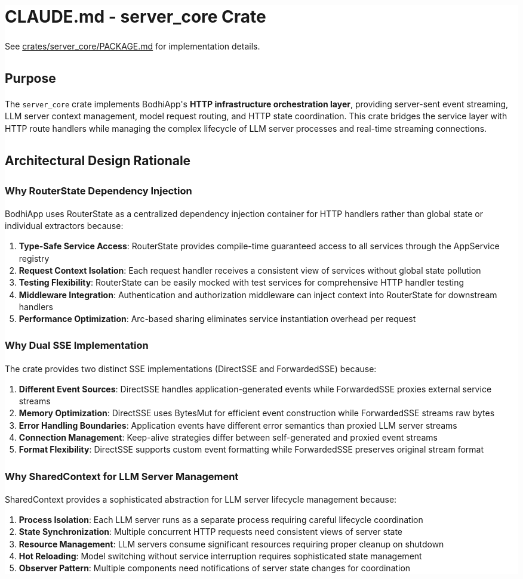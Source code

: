 # CLAUDE.md - server_core Crate

See [crates/server_core/PACKAGE.md](crates/server_core/PACKAGE.md) for implementation details.

## Purpose

The `server_core` crate implements BodhiApp's **HTTP infrastructure orchestration layer**, providing server-sent event streaming, LLM server context management, model request routing, and HTTP state coordination. This crate bridges the service layer with HTTP route handlers while managing the complex lifecycle of LLM server processes and real-time streaming connections.

## Architectural Design Rationale

### Why RouterState Dependency Injection

BodhiApp uses RouterState as a centralized dependency injection container for HTTP handlers rather than global state or individual extractors because:

1. **Type-Safe Service Access**: RouterState provides compile-time guaranteed access to all services through the AppService registry
2. **Request Context Isolation**: Each request handler receives a consistent view of services without global state pollution
3. **Testing Flexibility**: RouterState can be easily mocked with test services for comprehensive HTTP handler testing
4. **Middleware Integration**: Authentication and authorization middleware can inject context into RouterState for downstream handlers
5. **Performance Optimization**: Arc-based sharing eliminates service instantiation overhead per request

### Why Dual SSE Implementation

The crate provides two distinct SSE implementations (DirectSSE and ForwardedSSE) because:

1. **Different Event Sources**: DirectSSE handles application-generated events while ForwardedSSE proxies external service streams
2. **Memory Optimization**: DirectSSE uses BytesMut for efficient event construction while ForwardedSSE streams raw bytes
3. **Error Handling Boundaries**: Application events have different error semantics than proxied LLM server streams
4. **Connection Management**: Keep-alive strategies differ between self-generated and proxied event streams
5. **Format Flexibility**: DirectSSE supports custom event formatting while ForwardedSSE preserves original stream format

### Why SharedContext for LLM Server Management

SharedContext provides a sophisticated abstraction for LLM server lifecycle management because:

1. **Process Isolation**: Each LLM server runs as a separate process requiring careful lifecycle coordination
2. **State Synchronization**: Multiple concurrent HTTP requests need consistent views of server state
3. **Resource Management**: LLM servers consume significant resources requiring proper cleanup on shutdown
4. **Hot Reloading**: Model switching without service interruption requires sophisticated state management
5. **Observer Pattern**: Multiple components need notifications of server state changes for coordination
